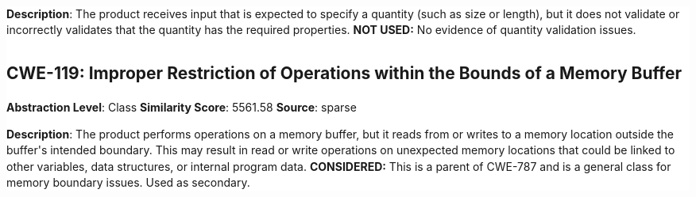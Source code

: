 **Description**:
The product receives input that is expected to specify a quantity (such as size or length), but it does not validate or incorrectly validates that the quantity has the required properties.
**NOT USED:** No evidence of quantity validation issues.

## CWE-119: Improper Restriction of Operations within the Bounds of a Memory Buffer
**Abstraction Level**: Class
**Similarity Score**: 5561.58
**Source**: sparse

**Description**:
The product performs operations on a memory buffer, but it reads from or writes to a memory location outside the buffer's intended boundary. This may result in read or write operations on unexpected memory locations that could be linked to other variables, data structures, or internal program data.
**CONSIDERED:** This is a parent of CWE-787 and is a general class for memory boundary issues. Used as secondary.